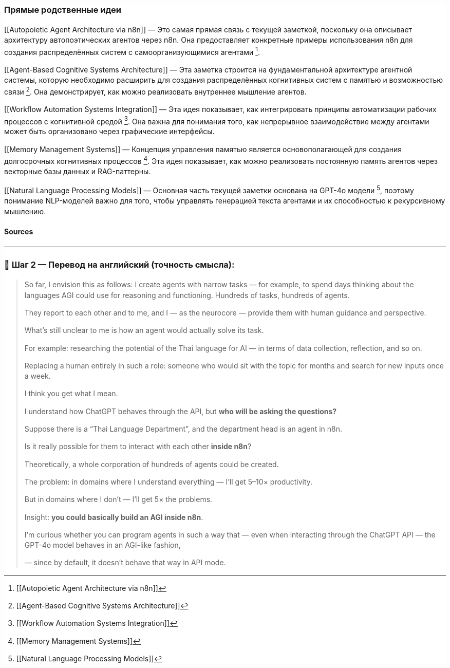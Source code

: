 ### Прямые родственные идеи

[[Autopoietic Agent Architecture via n8n]] — Это самая прямая связь с текущей заметкой, поскольку она описывает архитектуру автопоэтических агентов через n8n. Она предоставляет конкретные примеры использования n8n для создания распределённых систем с самоорганизующимися агентами [^11].

[[Agent-Based Cognitive Systems Architecture]] — Эта заметка строится на фундаментальной архитектуре агентной системы, которую необходимо расширить для создания распределённых когнитивных систем с памятью и возможностью связи [^12]. Она демонстрирует, как можно реализовать внутреннее мышление агентов.

[[Workflow Automation Systems Integration]] — Эта идея показывает, как интегрировать принципы автоматизации рабочих процессов с когнитивной средой [^13]. Она важна для понимания того, как непрерывное взаимодействие между агентами может быть организовано через графические интерфейсы.

[[Memory Management Systems]] — Концепция управления памятью является основополагающей для создания долгосрочных когнитивных процессов [^14]. Эта идея показывает, как можно реализовать постоянную память агентов через векторные базы данных и RAG-паттерны.

[[Natural Language Processing Models]] — Основная часть текущей заметки основана на GPT-4o модели [^15], поэтому понимание NLP-моделей важно для того, чтобы управлять генерацией текста агентами и их способностью к рекурсивному мышлению.

#### Sources

[^1]: [[Symbiotic AI Mesh via n8n]]
[^2]: [[Distributed AGI Twin Architecture]]
[^3]: [[Strategic Field Construction for AGI Deployment]]
[^4]: [[GPT Hosting with Preconfiguration]]
[^5]: [[Neuro-Core Code Volume Estimation]]
[^6]: [[Local AGI Twin Infrastructure Setup]]
[^7]: [[Sovereign AGI Framework Implementation2]]
[^8]: [[ZIP-Based AI Frameworks]]
[^9]: [[RECURSIA Meta-Logic Engine]]
[^10]: [[Dual-Loop Autonomy in AGI Development]]
[^11]: [[Autopoietic Agent Architecture via n8n]]
[^12]: [[Agent-Based Cognitive Systems Architecture]]
[^13]: [[Workflow Automation Systems Integration]]
[^14]: [[Memory Management Systems]]
[^15]: [[Natural Language Processing Models]]

---

### 🔹 **Шаг 2 — Перевод на английский (точность смысла):**

> So far, I envision this as follows: I create agents with narrow tasks — for example, to spend days thinking about the languages AGI could use for reasoning and functioning. Hundreds of tasks, hundreds of agents.
> 
> They report to each other and to me, and I — as the neurocore — provide them with human guidance and perspective.
> 
> What’s still unclear to me is how an agent would actually solve its task.
> 
> For example: researching the potential of the Thai language for AI — in terms of data collection, reflection, and so on.
> 
> Replacing a human entirely in such a role: someone who would sit with the topic for months and search for new inputs once a week.
> 
> I think you get what I mean.
> 
> I understand how ChatGPT behaves through the API, but **who will be asking the questions?**
> 
> Suppose there is a “Thai Language Department”, and the department head is an agent in n8n.
> 
> Is it really possible for them to interact with each other **inside n8n**?
> 
> Theoretically, a whole corporation of hundreds of agents could be created.
> 
> The problem: in domains where I understand everything — I’ll get 5–10× productivity.
> 
> But in domains where I don’t — I’ll get 5× the problems.
> 
> Insight: **you could basically build an AGI inside n8n**.
> 
> I’m curious whether you can program agents in such a way that — even when interacting through the ChatGPT API — the GPT-4o model behaves in an AGI-like fashion,
> 
> — since by default, it doesn’t behave that way in API mode.
> 
